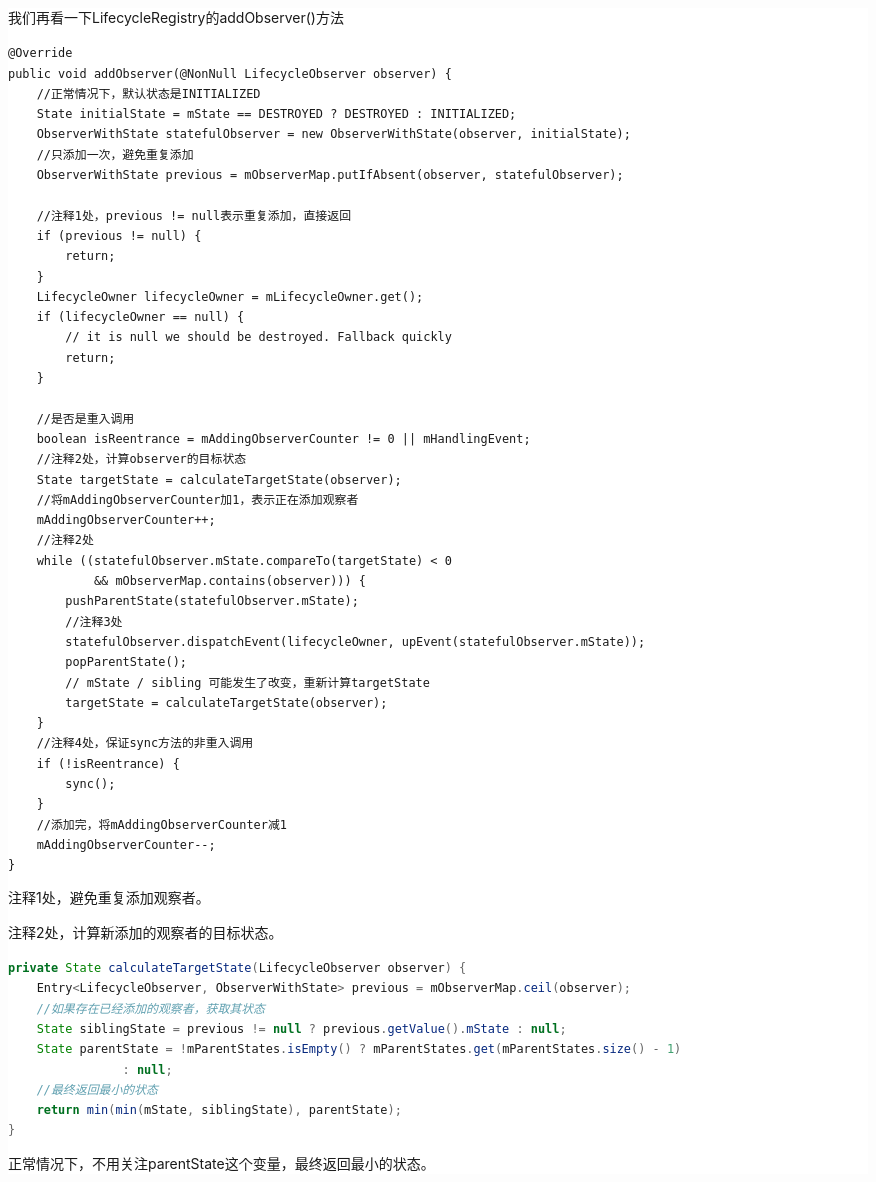 
我们再看一下LifecycleRegistry的addObserver()方法
```
@Override
public void addObserver(@NonNull LifecycleObserver observer) {
    //正常情况下，默认状态是INITIALIZED
    State initialState = mState == DESTROYED ? DESTROYED : INITIALIZED;
    ObserverWithState statefulObserver = new ObserverWithState(observer, initialState);
    //只添加一次，避免重复添加
    ObserverWithState previous = mObserverMap.putIfAbsent(observer, statefulObserver);

    //注释1处，previous != null表示重复添加，直接返回
    if (previous != null) {
        return;
    }
    LifecycleOwner lifecycleOwner = mLifecycleOwner.get();
    if (lifecycleOwner == null) {
        // it is null we should be destroyed. Fallback quickly
        return;
    }

    //是否是重入调用
    boolean isReentrance = mAddingObserverCounter != 0 || mHandlingEvent;
    //注释2处，计算observer的目标状态
    State targetState = calculateTargetState(observer);
    //将mAddingObserverCounter加1，表示正在添加观察者
    mAddingObserverCounter++;
    //注释2处
    while ((statefulObserver.mState.compareTo(targetState) < 0
            && mObserverMap.contains(observer))) {
        pushParentState(statefulObserver.mState);
        //注释3处
        statefulObserver.dispatchEvent(lifecycleOwner, upEvent(statefulObserver.mState));
        popParentState();
        // mState / sibling 可能发生了改变，重新计算targetState
        targetState = calculateTargetState(observer);
    }
    //注释4处，保证sync方法的非重入调用
    if (!isReentrance) {
        sync();
    }
    //添加完，将mAddingObserverCounter减1
    mAddingObserverCounter--;
}
```
注释1处，避免重复添加观察者。

注释2处，计算新添加的观察者的目标状态。
```java
private State calculateTargetState(LifecycleObserver observer) {
    Entry<LifecycleObserver, ObserverWithState> previous = mObserverMap.ceil(observer);
    //如果存在已经添加的观察者，获取其状态
    State siblingState = previous != null ? previous.getValue().mState : null;
    State parentState = !mParentStates.isEmpty() ? mParentStates.get(mParentStates.size() - 1)
                : null;
    //最终返回最小的状态
    return min(min(mState, siblingState), parentState);
}
```
正常情况下，不用关注parentState这个变量，最终返回最小的状态。
